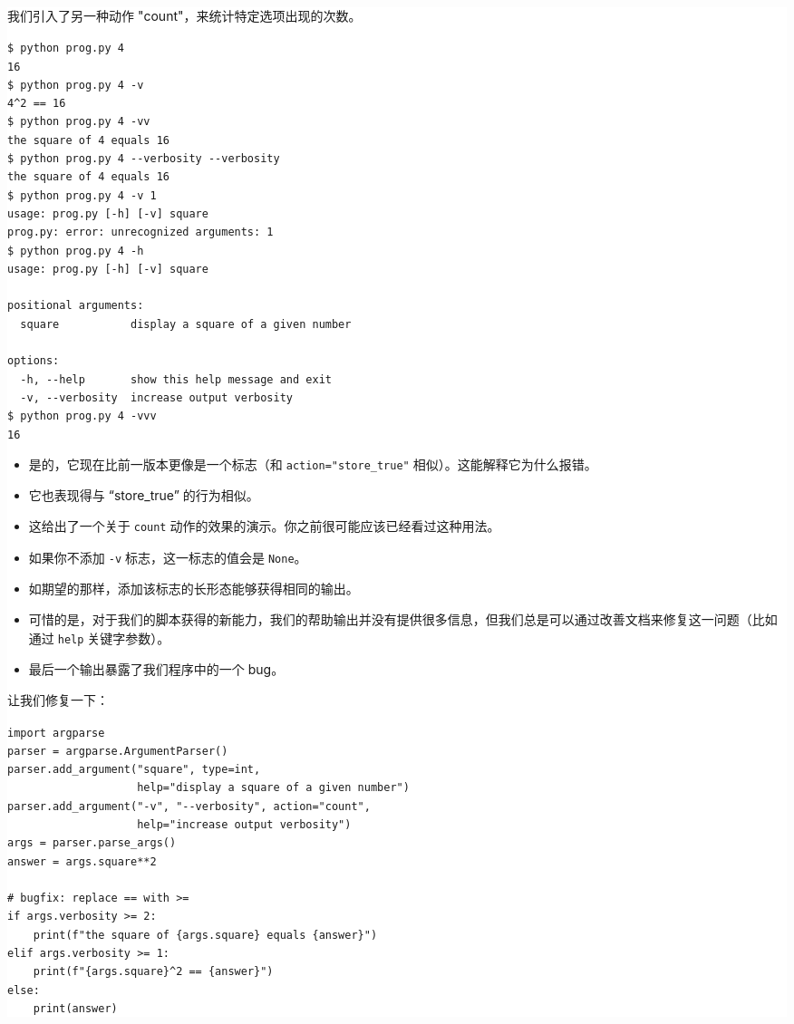 我们引入了另一种动作 "count"，来统计特定选项出现的次数。

    
    
~~~
$ python prog.py 4
16
$ python prog.py 4 -v
4^2 == 16
$ python prog.py 4 -vv
the square of 4 equals 16
$ python prog.py 4 --verbosity --verbosity
the square of 4 equals 16
$ python prog.py 4 -v 1
usage: prog.py [-h] [-v] square
prog.py: error: unrecognized arguments: 1
$ python prog.py 4 -h
usage: prog.py [-h] [-v] square

positional arguments:
  square           display a square of a given number

options:
  -h, --help       show this help message and exit
  -v, --verbosity  increase output verbosity
$ python prog.py 4 -vvv
16
~~~

  * 是的，它现在比前一版本更像是一个标志（和 `action="store_true"` 相似）。这能解释它为什么报错。

  * 它也表现得与 “store_true” 的行为相似。

  * 这给出了一个关于 `count` 动作的效果的演示。你之前很可能应该已经看过这种用法。

  * 如果你不添加 `-v` 标志，这一标志的值会是 `None`。

  * 如期望的那样，添加该标志的长形态能够获得相同的输出。

  * 可惜的是，对于我们的脚本获得的新能力，我们的帮助输出并没有提供很多信息，但我们总是可以通过改善文档来修复这一问题（比如通过 `help` 关键字参数）。

  * 最后一个输出暴露了我们程序中的一个 bug。

让我们修复一下：

    
    
~~~
import argparse
parser = argparse.ArgumentParser()
parser.add_argument("square", type=int,
                    help="display a square of a given number")
parser.add_argument("-v", "--verbosity", action="count",
                    help="increase output verbosity")
args = parser.parse_args()
answer = args.square**2

# bugfix: replace == with >=
if args.verbosity >= 2:
    print(f"the square of {args.square} equals {answer}")
elif args.verbosity >= 1:
    print(f"{args.square}^2 == {answer}")
else:
    print(answer)
~~~
